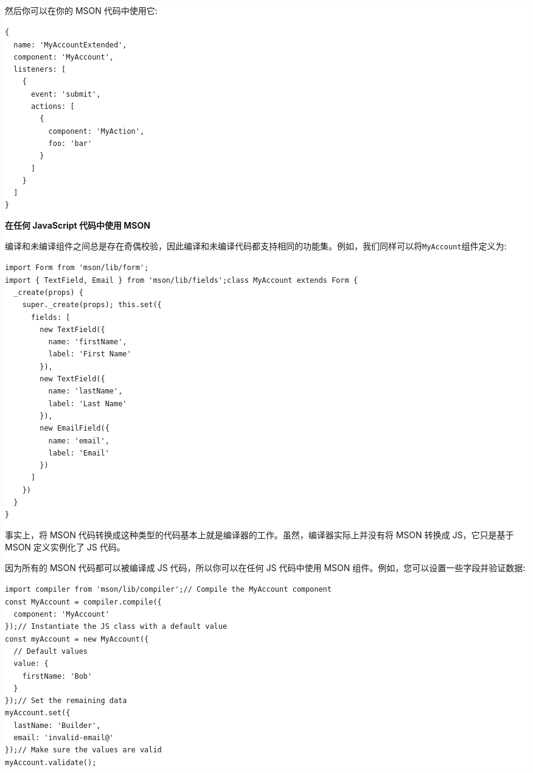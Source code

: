 然后你可以在你的 MSON 代码中使用它:

```
{
  name: 'MyAccountExtended',
  component: 'MyAccount',
  listeners: [
    {
      event: 'submit',
      actions: [
        {
          component: 'MyAction',
          foo: 'bar'
        }
      ]
    }
  ]
}
```

**在任何 JavaScript 代码中使用 MSON**

编译和未编译组件之间总是存在奇偶校验，因此编译和未编译代码都支持相同的功能集。例如，我们同样可以将`MyAccount`组件定义为:

```
import Form from 'mson/lib/form';
import { TextField, Email } from 'mson/lib/fields';class MyAccount extends Form {
  _create(props) {
    super._create(props); this.set({
      fields: [
        new TextField({
          name: 'firstName',
          label: 'First Name'
        }),
        new TextField({
          name: 'lastName',
          label: 'Last Name'
        }),
        new EmailField({
          name: 'email',
          label: 'Email'
        })
      ]
    })
  }
}
```

事实上，将 MSON 代码转换成这种类型的代码基本上就是编译器的工作。虽然，编译器实际上并没有将 MSON 转换成 JS，它只是基于 MSON 定义实例化了 JS 代码。

因为所有的 MSON 代码都可以被编译成 JS 代码，所以你可以在任何 JS 代码中使用 MSON 组件。例如，您可以设置一些字段并验证数据:

```
import compiler from 'mson/lib/compiler';// Compile the MyAccount component
const MyAccount = compiler.compile({
  component: 'MyAccount'
});// Instantiate the JS class with a default value
const myAccount = new MyAccount({
  // Default values
  value: {
    firstName: 'Bob'
  }
});// Set the remaining data
myAccount.set({
  lastName: 'Builder',
  email: 'invalid-email@'
});// Make sure the values are valid
myAccount.validate();
```
